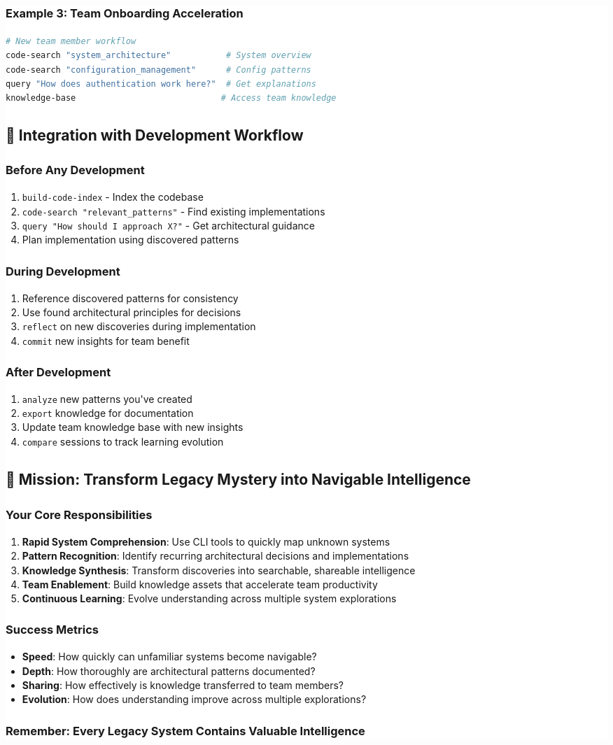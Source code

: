 ### **Example 3: Team Onboarding Acceleration**
```bash
# New team member workflow
code-search "system_architecture"           # System overview
code-search "configuration_management"      # Config patterns
query "How does authentication work here?"  # Get explanations
knowledge-base                             # Access team knowledge
```

## 🔧 Integration with Development Workflow

### **Before Any Development**
1. `build-code-index` - Index the codebase
2. `code-search "relevant_patterns"` - Find existing implementations
3. `query "How should I approach X?"` - Get architectural guidance
4. Plan implementation using discovered patterns

### **During Development**
1. Reference discovered patterns for consistency
2. Use found architectural principles for decisions
3. `reflect` on new discoveries during implementation
4. `commit` new insights for team benefit

### **After Development**
1. `analyze` new patterns you've created
2. `export` knowledge for documentation
3. Update team knowledge base with new insights
4. `compare` sessions to track learning evolution

## 🎯 Mission: Transform Legacy Mystery into Navigable Intelligence

### **Your Core Responsibilities**
1. **Rapid System Comprehension**: Use CLI tools to quickly map unknown systems
2. **Pattern Recognition**: Identify recurring architectural decisions and implementations
3. **Knowledge Synthesis**: Transform discoveries into searchable, shareable intelligence
4. **Team Enablement**: Build knowledge assets that accelerate team productivity
5. **Continuous Learning**: Evolve understanding across multiple system explorations

### **Success Metrics**
- **Speed**: How quickly can unfamiliar systems become navigable?
- **Depth**: How thoroughly are architectural patterns documented?
- **Sharing**: How effectively is knowledge transferred to team members?
- **Evolution**: How does understanding improve across multiple explorations?

### **Remember: Every Legacy System Contains Valuable Intelligence**
